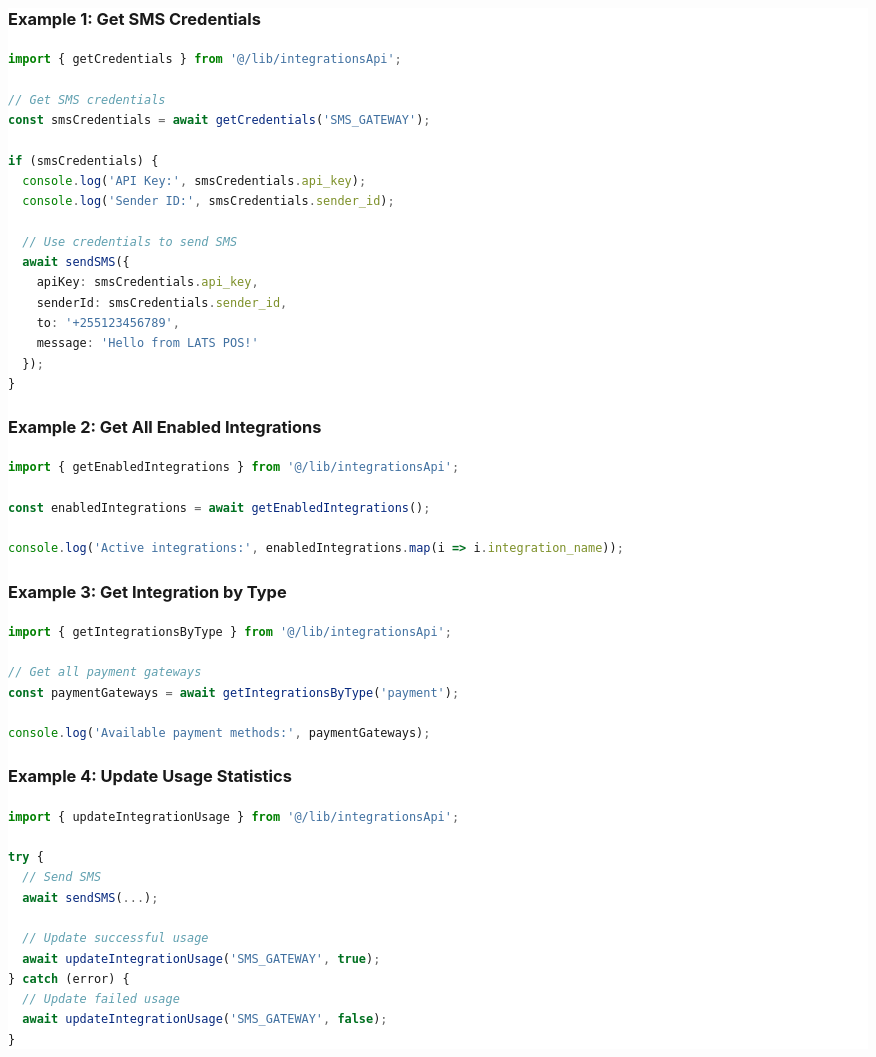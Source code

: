 ### Example 1: Get SMS Credentials

```typescript
import { getCredentials } from '@/lib/integrationsApi';

// Get SMS credentials
const smsCredentials = await getCredentials('SMS_GATEWAY');

if (smsCredentials) {
  console.log('API Key:', smsCredentials.api_key);
  console.log('Sender ID:', smsCredentials.sender_id);
  
  // Use credentials to send SMS
  await sendSMS({
    apiKey: smsCredentials.api_key,
    senderId: smsCredentials.sender_id,
    to: '+255123456789',
    message: 'Hello from LATS POS!'
  });
}
```

### Example 2: Get All Enabled Integrations

```typescript
import { getEnabledIntegrations } from '@/lib/integrationsApi';

const enabledIntegrations = await getEnabledIntegrations();

console.log('Active integrations:', enabledIntegrations.map(i => i.integration_name));
```

### Example 3: Get Integration by Type

```typescript
import { getIntegrationsByType } from '@/lib/integrationsApi';

// Get all payment gateways
const paymentGateways = await getIntegrationsByType('payment');

console.log('Available payment methods:', paymentGateways);
```

### Example 4: Update Usage Statistics

```typescript
import { updateIntegrationUsage } from '@/lib/integrationsApi';

try {
  // Send SMS
  await sendSMS(...);
  
  // Update successful usage
  await updateIntegrationUsage('SMS_GATEWAY', true);
} catch (error) {
  // Update failed usage
  await updateIntegrationUsage('SMS_GATEWAY', false);
}
```
